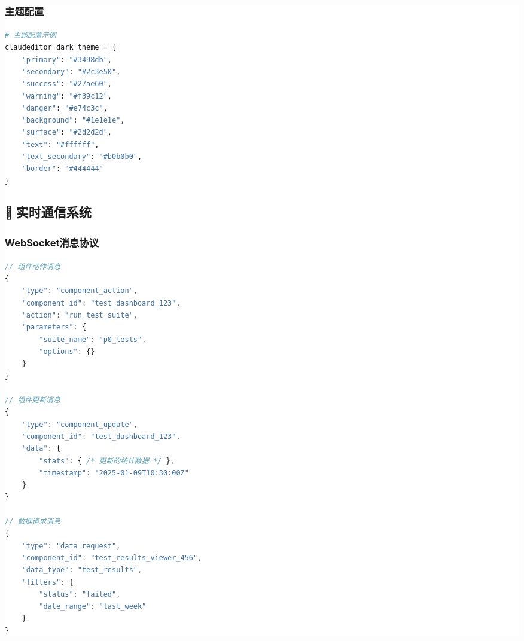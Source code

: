 ### **主题配置**
```python
# 主题配置示例
claudeditor_dark_theme = {
    "primary": "#3498db",
    "secondary": "#2c3e50", 
    "success": "#27ae60",
    "warning": "#f39c12",
    "danger": "#e74c3c",
    "background": "#1e1e1e",
    "surface": "#2d2d2d",
    "text": "#ffffff",
    "text_secondary": "#b0b0b0",
    "border": "#444444"
}
```

## 🔄 **实时通信系统**

### **WebSocket消息协议**
```javascript
// 组件动作消息
{
    "type": "component_action",
    "component_id": "test_dashboard_123",
    "action": "run_test_suite",
    "parameters": {
        "suite_name": "p0_tests",
        "options": {}
    }
}

// 组件更新消息
{
    "type": "component_update",
    "component_id": "test_dashboard_123",
    "data": {
        "stats": { /* 更新的统计数据 */ },
        "timestamp": "2025-01-09T10:30:00Z"
    }
}

// 数据请求消息
{
    "type": "data_request",
    "component_id": "test_results_viewer_456",
    "data_type": "test_results",
    "filters": {
        "status": "failed",
        "date_range": "last_week"
    }
}
```
